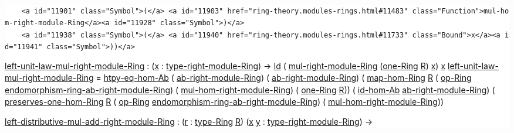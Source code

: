         <a id="11901" class="Symbol">(</a> <a id="11903" href="ring-theory.modules-rings.html#11483" class="Function">mul-hom-right-module-Ring</a><a id="11928" class="Symbol">)</a>
        <a id="11938" class="Symbol">(</a> <a id="11940" href="ring-theory.modules-rings.html#11733" class="Bound">x</a><a id="11941" class="Symbol">))</a>

  <a id="11947" href="ring-theory.modules-rings.html#11947" class="Function">left-unit-law-mul-right-module-Ring</a> <a id="11983" class="Symbol">:</a>
    <a id="11989" class="Symbol">(</a><a id="11990" href="ring-theory.modules-rings.html#11990" class="Bound">x</a> <a id="11992" class="Symbol">:</a> <a id="11994" href="ring-theory.modules-rings.html#9617" class="Function">type-right-module-Ring</a><a id="12016" class="Symbol">)</a> <a id="12018" class="Symbol">→</a>
    <a id="12024" href="foundation-core.identity-types.html#1767" class="Datatype">Id</a> <a id="12027" class="Symbol">(</a> <a id="12029" href="ring-theory.modules-rings.html#11619" class="Function">mul-right-module-Ring</a> <a id="12051" class="Symbol">(</a><a id="12052" href="ring-theory.rings.html#8018" class="Function">one-Ring</a> <a id="12061" href="ring-theory.modules-rings.html#9410" class="Bound">R</a><a id="12062" class="Symbol">)</a> <a id="12064" href="ring-theory.modules-rings.html#11990" class="Bound">x</a><a id="12065" class="Symbol">)</a> <a id="12067" href="ring-theory.modules-rings.html#11990" class="Bound">x</a>
  <a id="12071" href="ring-theory.modules-rings.html#11947" class="Function">left-unit-law-mul-right-module-Ring</a> <a id="12107" class="Symbol">=</a>
    <a id="12113" href="group-theory.homomorphisms-abelian-groups.html#3186" class="Function">htpy-eq-hom-Ab</a>
      <a id="12134" class="Symbol">(</a> <a id="12136" href="ring-theory.modules-rings.html#9463" class="Function">ab-right-module-Ring</a><a id="12156" class="Symbol">)</a>
      <a id="12164" class="Symbol">(</a> <a id="12166" href="ring-theory.modules-rings.html#9463" class="Function">ab-right-module-Ring</a><a id="12186" class="Symbol">)</a>
      <a id="12194" class="Symbol">(</a> <a id="12196" href="ring-theory.homomorphisms-rings.html#4318" class="Function">map-hom-Ring</a> <a id="12209" href="ring-theory.modules-rings.html#9410" class="Bound">R</a>
        <a id="12219" class="Symbol">(</a> <a id="12221" href="ring-theory.opposite-rings.html#482" class="Function">op-Ring</a> <a id="12229" href="ring-theory.modules-rings.html#11342" class="Function">endomorphism-ring-ab-right-module-Ring</a><a id="12267" class="Symbol">)</a>
        <a id="12277" class="Symbol">(</a> <a id="12279" href="ring-theory.modules-rings.html#11483" class="Function">mul-hom-right-module-Ring</a><a id="12304" class="Symbol">)</a>
        <a id="12314" class="Symbol">(</a> <a id="12316" href="ring-theory.rings.html#8018" class="Function">one-Ring</a> <a id="12325" href="ring-theory.modules-rings.html#9410" class="Bound">R</a><a id="12326" class="Symbol">))</a>
      <a id="12335" class="Symbol">(</a> <a id="12337" href="group-theory.homomorphisms-abelian-groups.html#4183" class="Function">id-hom-Ab</a> <a id="12347" href="ring-theory.modules-rings.html#9463" class="Function">ab-right-module-Ring</a><a id="12367" class="Symbol">)</a>
      <a id="12375" class="Symbol">(</a> <a id="12377" href="ring-theory.homomorphisms-rings.html#5590" class="Function">preserves-one-hom-Ring</a> <a id="12400" href="ring-theory.modules-rings.html#9410" class="Bound">R</a>
        <a id="12410" class="Symbol">(</a> <a id="12412" href="ring-theory.opposite-rings.html#482" class="Function">op-Ring</a> <a id="12420" href="ring-theory.modules-rings.html#11342" class="Function">endomorphism-ring-ab-right-module-Ring</a><a id="12458" class="Symbol">)</a>
        <a id="12468" class="Symbol">(</a> <a id="12470" href="ring-theory.modules-rings.html#11483" class="Function">mul-hom-right-module-Ring</a><a id="12495" class="Symbol">))</a>

  <a id="12501" href="ring-theory.modules-rings.html#12501" class="Function">left-distributive-mul-add-right-module-Ring</a> <a id="12545" class="Symbol">:</a>
    <a id="12551" class="Symbol">(</a><a id="12552" href="ring-theory.modules-rings.html#12552" class="Bound">r</a> <a id="12554" class="Symbol">:</a> <a id="12556" href="ring-theory.rings.html#2808" class="Function">type-Ring</a> <a id="12566" href="ring-theory.modules-rings.html#9410" class="Bound">R</a><a id="12567" class="Symbol">)</a> <a id="12569" class="Symbol">(</a><a id="12570" href="ring-theory.modules-rings.html#12570" class="Bound">x</a> <a id="12572" href="ring-theory.modules-rings.html#12572" class="Bound">y</a> <a id="12574" class="Symbol">:</a> <a id="12576" href="ring-theory.modules-rings.html#9617" class="Function">type-right-module-Ring</a><a id="12598" class="Symbol">)</a> <a id="12600" class="Symbol">→</a>